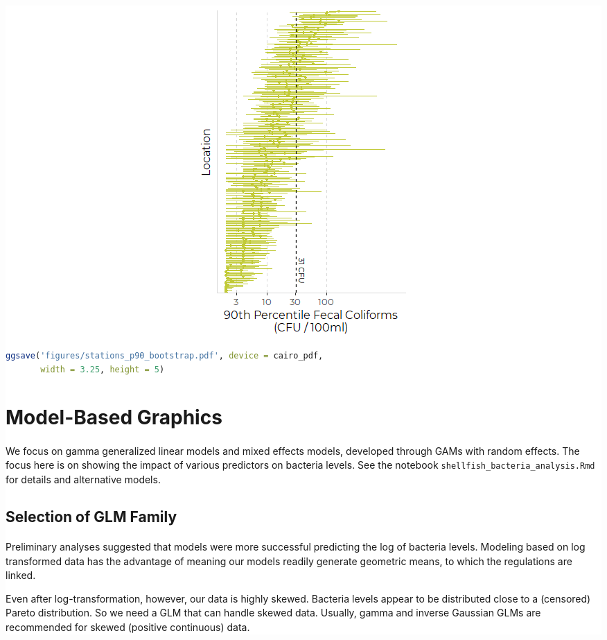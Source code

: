 <img src="shellfish_bacteria_graphics_files/figure-gfm/station_bootstrap_p90_graphics-1.png" style="display: block; margin: auto;" />

``` r
ggsave('figures/stations_p90_bootstrap.pdf', device = cairo_pdf, 
       width = 3.25, height = 5)
```

# Model-Based Graphics

We focus on gamma generalized linear models and mixed effects models,
developed through GAMs with random effects. The focus here is on showing
the impact of various predictors on bacteria levels. See the notebook
`shellfish_bacteria_analysis.Rmd` for details and alternative models.

## Selection of GLM Family

Preliminary analyses suggested that models were more successful
predicting the log of bacteria levels. Modeling based on log transformed
data has the advantage of meaning our models readily generate geometric
means, to which the regulations are linked.

Even after log-transformation, however, our data is highly skewed.
Bacteria levels appear to be distributed close to a (censored) Pareto
distribution. So we need a GLM that can handle skewed data. Usually,
gamma and inverse Gaussian GLMs are recommended for skewed (positive
continuous) data.

